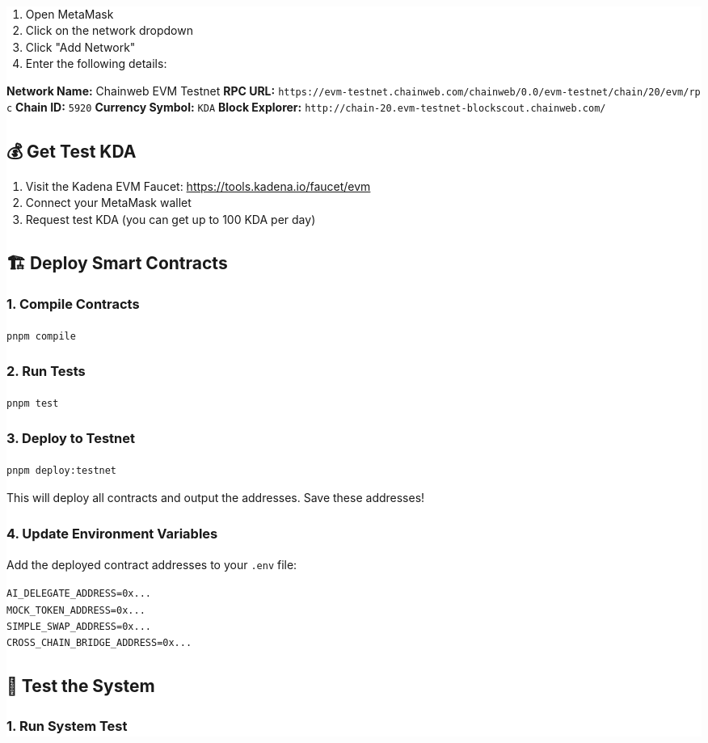 1. Open MetaMask
2. Click on the network dropdown
3. Click "Add Network"
4. Enter the following details:

**Network Name:** Chainweb EVM Testnet
**RPC URL:** `https://evm-testnet.chainweb.com/chainweb/0.0/evm-testnet/chain/20/evm/rpc`
**Chain ID:** `5920`
**Currency Symbol:** `KDA`
**Block Explorer:** `http://chain-20.evm-testnet-blockscout.chainweb.com/`

## 💰 Get Test KDA

1. Visit the Kadena EVM Faucet: https://tools.kadena.io/faucet/evm
2. Connect your MetaMask wallet
3. Request test KDA (you can get up to 100 KDA per day)

## 🏗️ Deploy Smart Contracts

### 1. Compile Contracts

```bash
pnpm compile
```

### 2. Run Tests

```bash
pnpm test
```

### 3. Deploy to Testnet

```bash
pnpm deploy:testnet
```

This will deploy all contracts and output the addresses. Save these addresses!

### 4. Update Environment Variables

Add the deployed contract addresses to your `.env` file:

```env
AI_DELEGATE_ADDRESS=0x...
MOCK_TOKEN_ADDRESS=0x...
SIMPLE_SWAP_ADDRESS=0x...
CROSS_CHAIN_BRIDGE_ADDRESS=0x...
```

## 🧪 Test the System

### 1. Run System Test
